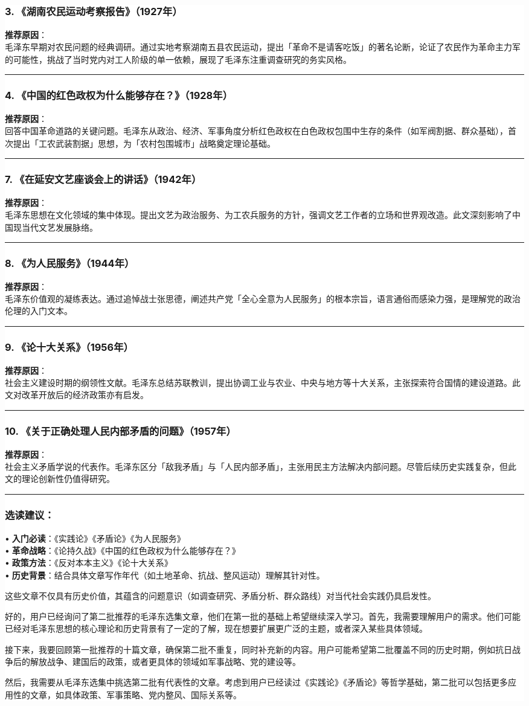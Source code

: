 ### 3. **《湖南农民运动考察报告》（1927年）**
**推荐原因**：  
毛泽东早期对农民问题的经典调研。通过实地考察湖南五县农民运动，提出「革命不是请客吃饭」的著名论断，论证了农民作为革命主力军的可能性，挑战了当时党内对工人阶级的单一依赖，展现了毛泽东注重调查研究的务实风格。

---

### 4. **《中国的红色政权为什么能够存在？》（1928年）**
**推荐原因**：  
回答中国革命道路的关键问题。毛泽东从政治、经济、军事角度分析红色政权在白色政权包围中生存的条件（如军阀割据、群众基础），首次提出「工农武装割据」思想，为「农村包围城市」战略奠定理论基础。

---

### 7. **《在延安文艺座谈会上的讲话》（1942年）**
**推荐原因**：  
毛泽东思想在文化领域的集中体现。提出文艺为政治服务、为工农兵服务的方针，强调文艺工作者的立场和世界观改造。此文深刻影响了中国现当代文艺发展脉络。

---

### 8. **《为人民服务》（1944年）**
**推荐原因**：  
毛泽东价值观的凝练表达。通过追悼战士张思德，阐述共产党「全心全意为人民服务」的根本宗旨，语言通俗而感染力强，是理解党的政治伦理的入门文本。

---

### 9. **《论十大关系》（1956年）**
**推荐原因**：  
社会主义建设时期的纲领性文献。毛泽东总结苏联教训，提出协调工业与农业、中央与地方等十大关系，主张探索符合国情的建设道路。此文对改革开放后的经济政策亦有启发。

---

### 10. **《关于正确处理人民内部矛盾的问题》（1957年）**
**推荐原因**：  
社会主义矛盾学说的代表作。毛泽东区分「敌我矛盾」与「人民内部矛盾」，主张用民主方法解决内部问题。尽管后续历史实践复杂，但此文的理论创新性仍值得研究。

---

### 选读建议：
• **入门必读**：《实践论》《矛盾论》《为人民服务》  
• **革命战略**：《论持久战》《中国的红色政权为什么能够存在？》  
• **政策方法**：《反对本本主义》《论十大关系》  
• **历史背景**：结合具体文章写作年代（如土地革命、抗战、整风运动）理解其针对性。

这些文章不仅具有历史价值，其蕴含的问题意识（如调查研究、矛盾分析、群众路线）对当代社会实践仍具启发性。


好的，用户已经询问了第二批推荐的毛泽东选集文章，他们在第一批的基础上希望继续深入学习。首先，我需要理解用户的需求。他们可能已经对毛泽东思想的核心理论和历史背景有了一定的了解，现在想要扩展更广泛的主题，或者深入某些具体领域。

接下来，我要回顾第一批推荐的十篇文章，确保第二批不重复，同时补充新的内容。用户可能希望第二批覆盖不同的历史时期，例如抗日战争后的解放战争、建国后的政策，或者更具体的领域如军事战略、党的建设等。

然后，我需要从毛泽东选集中挑选第二批有代表性的文章。考虑到用户已经读过《实践论》《矛盾论》等哲学基础，第二批可以包括更多应用性的文章，如具体政策、军事策略、党内整风、国际关系等。
